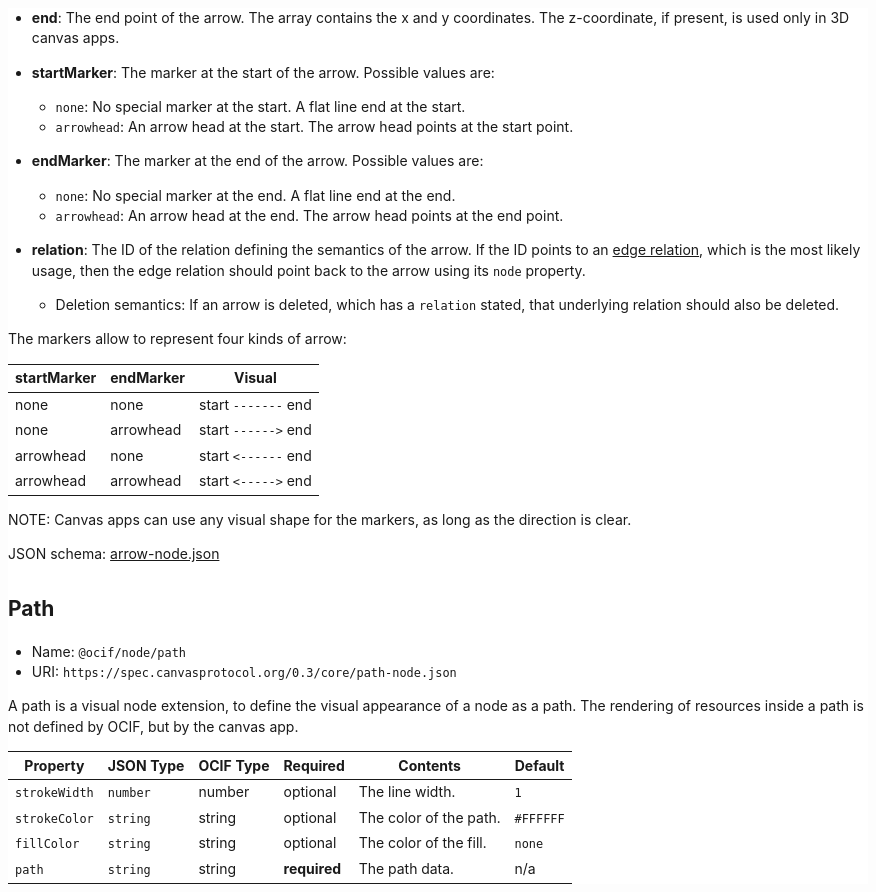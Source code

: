 - **end**:
  The end point of the arrow. The array contains the x and y coordinates.
  The z-coordinate, if present, is used only in 3D canvas apps.

- **startMarker**:
  The marker at the start of the arrow.
  Possible values are:

  - `none`: No special marker at the start. A flat line end at the start.
  - `arrowhead`: An arrow head at the start. The arrow head points at the start point.

- **endMarker**:
  The marker at the end of the arrow.
  Possible values are:

  - `none`: No special marker at the end. A flat line end at the end.
  - `arrowhead`: An arrow head at the end. The arrow head points at the end point.

- **relation**:
  The ID of the relation defining the semantics of the arrow. If the ID points to an [edge relation](#edge-relation), which is the most likely usage, then the edge relation should point back to the arrow using its `node` property.
  - Deletion semantics: If an arrow is deleted, which has a `relation` stated, that underlying relation should also be deleted.

The markers allow to represent four kinds of arrow:

| startMarker | endMarker | Visual              |
| ----------- | --------- | ------------------- |
| none        | none      | start `-------` end |
| none        | arrowhead | start `------>` end |
| arrowhead   | none      | start `<------` end |
| arrowhead   | arrowhead | start `<----->` end |

NOTE: Canvas apps can use any visual shape for the markers, as long as the direction is clear.

JSON schema: [arrow-node.json](core/arrow-node.json)

## Path

- Name: `@ocif/node/path`
- URI: `https://spec.canvasprotocol.org/0.3/core/path-node.json`

A path is a visual node extension, to define the visual appearance of a node as a path.
The rendering of resources inside a path is not defined by OCIF, but by the canvas app.

| Property      | JSON Type | OCIF Type | Required     | Contents               | Default   |
| ------------- | --------- | --------- | ------------ | ---------------------- | --------- |
| `strokeWidth` | `number`  | number    | optional     | The line width.        | `1`       |
| `strokeColor` | `string`  | string    | optional     | The color of the path. | `#FFFFFF` |
| `fillColor`   | `string`  | string    | optional     | The color of the fill. | `none`    |
| `path`        | `string`  | string    | **required** | The path data.         | n/a       |

